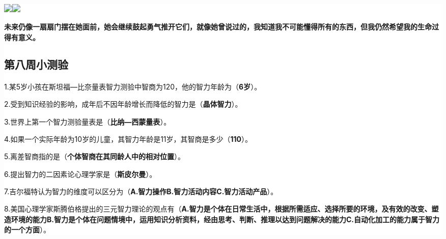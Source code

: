 **![](https://edu-image.nosdn.127.net/6925E51DC7B09131211B580533188392.png?imageView&thumbnail=890x0&quality=100)![](https://edu-image.nosdn.127.net/BED462BD3CC538B4606CCAE292EDD4ED.png?imageView&thumbnail=890x0&quality=100)**

**未来仍像一扇扇门摆在她面前，她会继续鼓起勇气推开它们，就像她曾说过的，我知道我不可能懂得所有的东西，但我仍然希望我的生命过得有意义。**
## 第八周小测验

1.某5岁小孩在斯坦福—比奈量表智力测验中智商为120，他的智力年龄为（**6岁**）。

2.受到知识经验的影响，成年后不因年龄增长而降低的智力是（**晶体智力**）。

3.世界上第一个智力测验量表是（**比纳—西蒙量表**）。

4.如果一个实际年龄为10岁的儿童，其智力年龄是11岁，其智商是多少（**110**）。

5.离差智商指的是（**个体智商在其同龄人中的相对位置**）。

6.提出智力的二因素论心理学家是（**斯皮尔曼**）。

7.吉尔福特认为智力的维度可以区分为（**A.智力操作B.智力活动内容C.智力活动产品**）。

8.美国心理学家斯腾伯格提出的三元智力理论的观点有（**A.智力是个体在日常生活中，根据所需适应、选择所要的环境，及有效的改变、塑造环境的能力B.智力是个体在问题情境中，运用知识分析资料，经由思考、判断、推理以达到问题解决的能力C.自动化加工的能力属于智力的一个方面**）。








